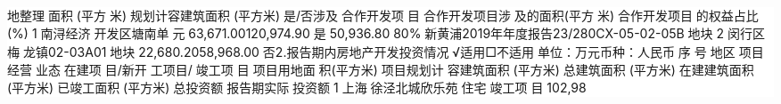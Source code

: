 地整理
面积
(平方
米)
规划计容建筑面积
(平方米)
是/否涉及
合作开发项
目
合作开发项目涉
及的面积(平方
米)
合作开发项目
的权益占比(%)
1
南浔经济
开发区塘南单
元
63,671.00120,974.90
是
50,936.80
80%
新黄浦2019年年度报告23/280CX-05-02-05B
地块
2
闵行区梅
龙镇02-03A01
地块
22,680.2058,968.00
否2.报告期内房地产开发投资情况
√适用□不适用
单位：万元币种：人民币
序
号
地区
项目
经营
业态
在建项
目/新开
工项目/
竣工项
目
项目用地面
积(平方米)
项目规划计
容建筑面积
(平方米)
总建筑面积
(平方米)
在建建筑面积
(平方米)
已竣工面积
(平方米)
总投资额
报告期实际
投资额
1
上海
徐泾北城欣乐苑
住宅
竣工项
目
102,98